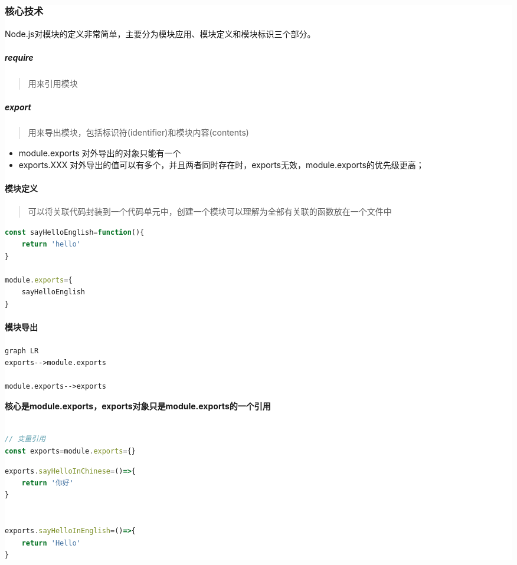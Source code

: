 

### 核心技术

Node.js对模块的定义非常简单，主要分为模块应用、模块定义和模块标识三个部分。

##### require

> 用来引用模块

##### export 
> 用来导出模块，包括标识符(identifier)和模块内容(contents)

- module.exports 对外导出的对象只能有一个
- exports.XXX  对外导出的值可以有多个，并且两者同时存在时，exports无效，module.exports的优先级更高；



#### 模块定义

> 可以将关联代码封装到一个代码单元中，创建一个模块可以理解为全部有关联的函数放在一个文件中

```javascript
const sayHelloEnglish=function(){
    return 'hello'
}

module.exports={
    sayHelloEnglish
}
```

#### 模块导出

```
graph LR
exports-->module.exports

module.exports-->exports
```

**核心是module.exports，exports对象只是module.exports的一个引用**
```javascript

// 变量引用
const exports=module.exports={}

```

```javascript
exports.sayHelloInChinese=()=>{
    return '你好'
}


exports.sayHelloInEnglish=()=>{
    return 'Hello'
}
```
